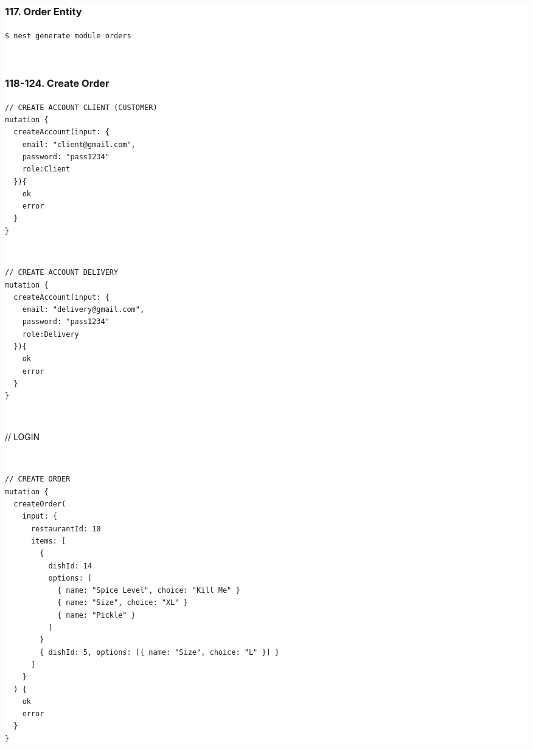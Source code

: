 ### 117. Order Entity

    $ nest generate module orders

<br/>

### 118-124. Create Order

```
// CREATE ACCOUNT CLIENT (CUSTOMER)
mutation {
  createAccount(input: {
    email: "client@gmail.com",
    password: "pass1234"
    role:Client
  }){
    ok
    error
  }
}
```

<br/>

```
// CREATE ACCOUNT DELIVERY
mutation {
  createAccount(input: {
    email: "delivery@gmail.com",
    password: "pass1234"
    role:Delivery
  }){
    ok
    error
  }
}
```

<br/>

// LOGIN

<br/>

```
// CREATE ORDER
mutation {
  createOrder(
    input: {
      restaurantId: 10
      items: [
        {
          dishId: 14
          options: [
            { name: "Spice Level", choice: "Kill Me" }
            { name: "Size", choice: "XL" }
            { name: "Pickle" }
          ]
        }
        { dishId: 5, options: [{ name: "Size", choice: "L" }] }
      ]
    }
  ) {
    ok
    error
  }
}
```